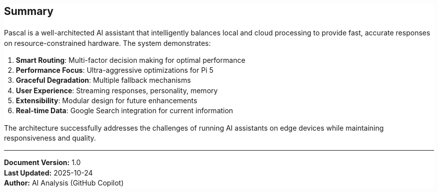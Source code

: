 
## Summary

Pascal is a well-architected AI assistant that intelligently balances local and cloud processing to provide fast, accurate responses on resource-constrained hardware. The system demonstrates:

1. **Smart Routing**: Multi-factor decision making for optimal performance
2. **Performance Focus**: Ultra-aggressive optimizations for Pi 5
3. **Graceful Degradation**: Multiple fallback mechanisms
4. **User Experience**: Streaming responses, personality, memory
5. **Extensibility**: Modular design for future enhancements
6. **Real-time Data**: Google Search integration for current information

The architecture successfully addresses the challenges of running AI assistants on edge devices while maintaining responsiveness and quality.

---

**Document Version:** 1.0  
**Last Updated:** 2025-10-24  
**Author:** AI Analysis (GitHub Copilot)
